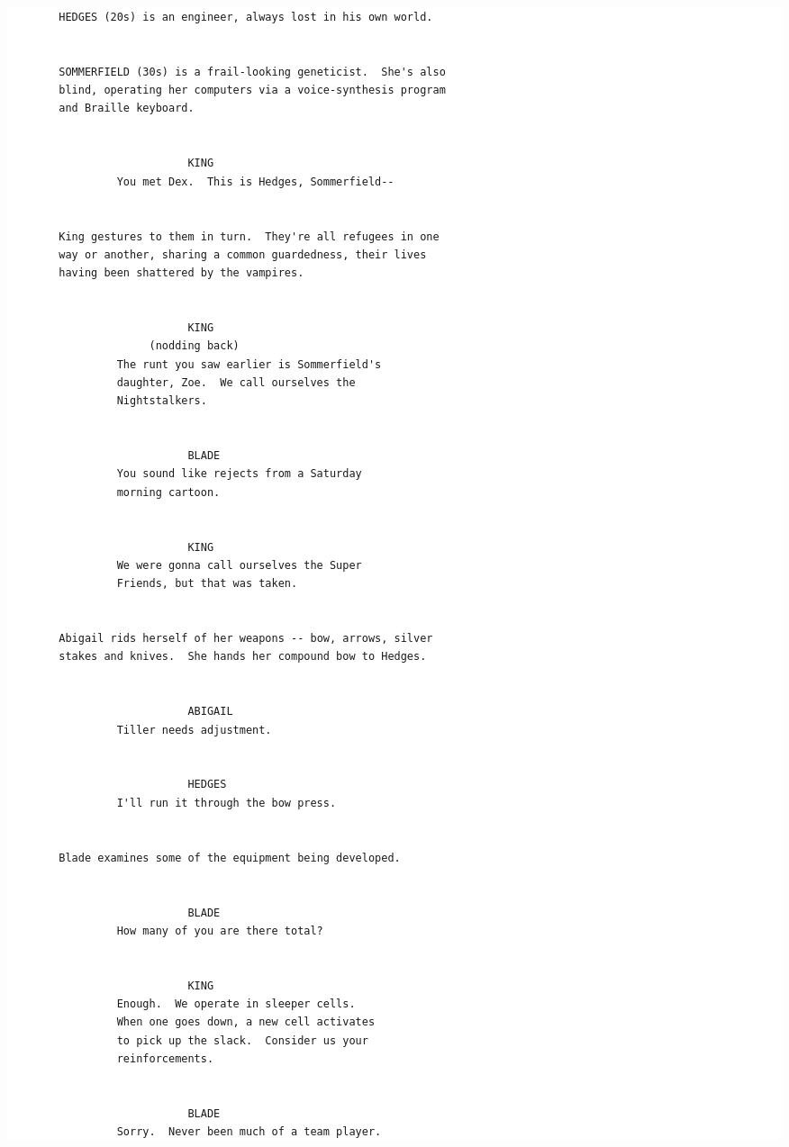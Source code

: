 
            HEDGES (20s) is an engineer, always lost in his own world.


            SOMMERFIELD (30s) is a frail-looking geneticist.  She's also
            blind, operating her computers via a voice-synthesis program
            and Braille keyboard.


                                KING
                     You met Dex.  This is Hedges, Sommerfield--


            King gestures to them in turn.  They're all refugees in one
            way or another, sharing a common guardedness, their lives
            having been shattered by the vampires.


                                KING
                          (nodding back)
                     The runt you saw earlier is Sommerfield's
                     daughter, Zoe.  We call ourselves the
                     Nightstalkers.


                                BLADE
                     You sound like rejects from a Saturday
                     morning cartoon.


                                KING
                     We were gonna call ourselves the Super
                     Friends, but that was taken.


            Abigail rids herself of her weapons -- bow, arrows, silver
            stakes and knives.  She hands her compound bow to Hedges.


                                ABIGAIL
                     Tiller needs adjustment.


                                HEDGES
                     I'll run it through the bow press.


            Blade examines some of the equipment being developed.


                                BLADE
                     How many of you are there total?


                                KING
                     Enough.  We operate in sleeper cells. 
                     When one goes down, a new cell activates
                     to pick up the slack.  Consider us your
                     reinforcements.


                                BLADE
                     Sorry.  Never been much of a team player.
